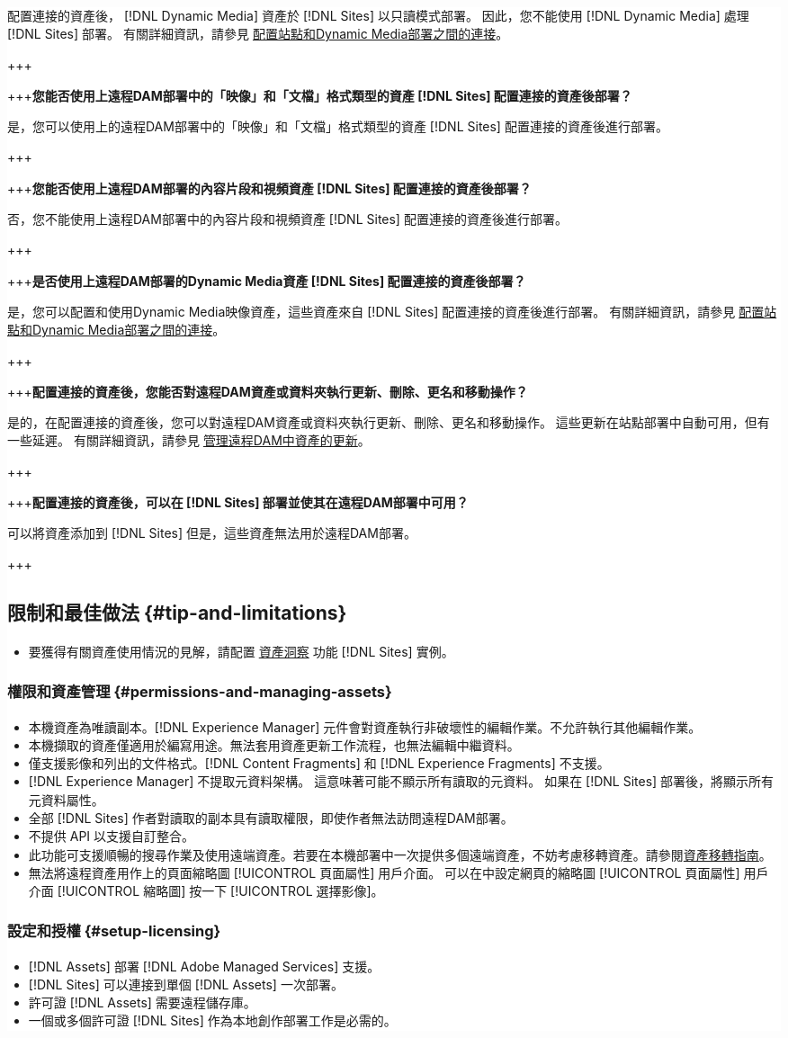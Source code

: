 配置連接的資產後， [!DNL Dynamic Media] 資產於 [!DNL Sites] 以只讀模式部署。 因此，您不能使用 [!DNL Dynamic Media] 處理 [!DNL Sites] 部署。 有關詳細資訊，請參見 [配置站點和Dynamic Media部署之間的連接](#dynamic-media-assets)。

+++

+++**您能否使用上遠程DAM部署中的「映像」和「文檔」格式類型的資產 [!DNL Sites] 配置連接的資產後部署？**

是，您可以使用上的遠程DAM部署中的「映像」和「文檔」格式類型的資產 [!DNL Sites] 配置連接的資產後進行部署。

+++

+++**您能否使用上遠程DAM部署的內容片段和視頻資產 [!DNL Sites] 配置連接的資產後部署？**

否，您不能使用上遠程DAM部署中的內容片段和視頻資產 [!DNL Sites] 配置連接的資產後進行部署。

+++

+++**是否使用上遠程DAM部署的Dynamic Media資產 [!DNL Sites] 配置連接的資產後部署？**

是，您可以配置和使用Dynamic Media映像資產，這些資產來自 [!DNL Sites] 配置連接的資產後進行部署。 有關詳細資訊，請參見 [配置站點和Dynamic Media部署之間的連接](#dynamic-media-assets)。

+++

+++**配置連接的資產後，您能否對遠程DAM資產或資料夾執行更新、刪除、更名和移動操作？**

是的，在配置連接的資產後，您可以對遠程DAM資產或資料夾執行更新、刪除、更名和移動操作。 這些更新在站點部署中自動可用，但有一些延遲。 有關詳細資訊，請參見 [管理遠程DAM中資產的更新](#handling-updates-to-remote-assets)。

+++

+++**配置連接的資產後，可以在 [!DNL Sites] 部署並使其在遠程DAM部署中可用？**

可以將資產添加到 [!DNL Sites] 但是，這些資產無法用於遠程DAM部署。

+++

## 限制和最佳做法 {#tip-and-limitations}

* 要獲得有關資產使用情況的見解，請配置 [資產洞察](/help/assets/asset-insights.md) 功能 [!DNL Sites] 實例。

### 權限和資產管理 {#permissions-and-managing-assets}

* 本機資產為唯讀副本。[!DNL Experience Manager] 元件會對資產執行非破壞性的編輯作業。不允許執行其他編輯作業。
* 本機擷取的資產僅適用於編寫用途。無法套用資產更新工作流程，也無法編輯中繼資料。
* 僅支援影像和列出的文件格式。[!DNL Content Fragments] 和 [!DNL Experience Fragments] 不支援。
* [!DNL Experience Manager] 不提取元資料架構。 這意味著可能不顯示所有讀取的元資料。 如果在 [!DNL Sites] 部署後，將顯示所有元資料屬性。
* 全部 [!DNL Sites] 作者對讀取的副本具有讀取權限，即使作者無法訪問遠程DAM部署。
* 不提供 API 以支援自訂整合。
* 此功能可支援順暢的搜尋作業及使用遠端資產。若要在本機部署中一次提供多個遠端資產，不妨考慮移轉資產。請參閱[資產移轉指南](assets-migration-guide.md)。
* 無法將遠程資產用作上的頁面縮略圖 [!UICONTROL 頁面屬性] 用戶介面。 可以在中設定網頁的縮略圖 [!UICONTROL 頁面屬性] 用戶介面 [!UICONTROL 縮略圖] 按一下 [!UICONTROL 選擇影像]。

### 設定和授權 {#setup-licensing}

* [!DNL Assets] 部署 [!DNL Adobe Managed Services] 支援。
* [!DNL Sites] 可以連接到單個 [!DNL Assets] 一次部署。
* 許可證 [!DNL Assets] 需要遠程儲存庫。
* 一個或多個許可證 [!DNL Sites] 作為本地創作部署工作是必需的。
